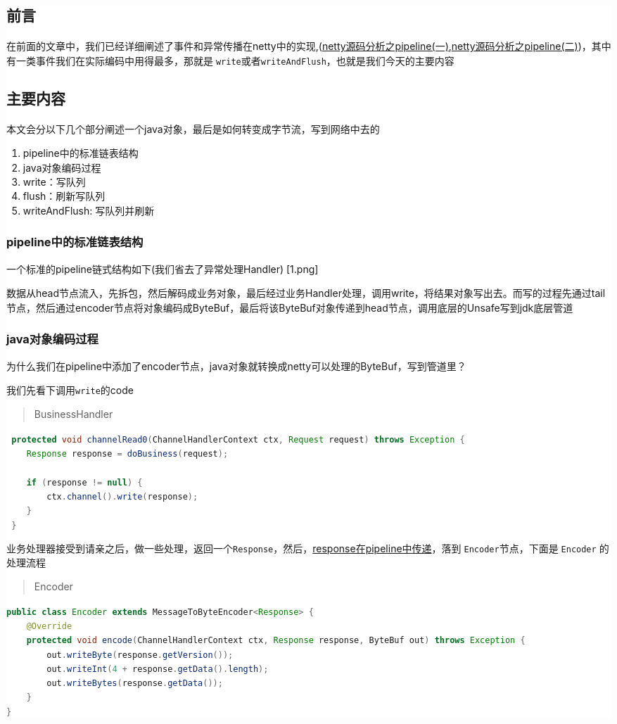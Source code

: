 ## 前言
在前面的文章中，我们已经详细阐述了事件和异常传播在netty中的实现,([netty源码分析之pipeline(一)](http://www.jianshu.com/p/6efa9c5fa702),[netty源码分析之pipeline(二)](http://www.jianshu.com/p/087b7e9a27a2))，其中有一类事件我们在实际编码中用得最多，那就是 `write`或者`writeAndFlush`，也就是我们今天的主要内容

## 主要内容
本文会分以下几个部分阐述一个java对象，最后是如何转变成字节流，写到网络中去的

1. pipeline中的标准链表结构
2. java对象编码过程
3. write：写队列
4. flush：刷新写队列
5. writeAndFlush: 写队列并刷新


### pipeline中的标准链表结构
一个标准的pipeline链式结构如下(我们省去了异常处理Handler)
[1.png]

数据从head节点流入，先拆包，然后解码成业务对象，最后经过业务Handler处理，调用write，将结果对象写出去。而写的过程先通过tail节点，然后通过encoder节点将对象编码成ByteBuf，最后将该ByteBuf对象传递到head节点，调用底层的Unsafe写到jdk底层管道


### java对象编码过程
为什么我们在pipeline中添加了encoder节点，java对象就转换成netty可以处理的ByteBuf，写到管道里？

我们先看下调用`write`的code

> BusinessHandler
```java
 protected void channelRead0(ChannelHandlerContext ctx, Request request) throws Exception {
    Response response = doBusiness(request);
    
    if (response != null) {
        ctx.channel().write(response);
    }
 }
```

业务处理器接受到请亲之后，做一些处理，返回一个`Response`，然后，[response在pipeline中传递]()，落到 `Encoder`节点，下面是 `Encoder` 的处理流程

> Encoder

```java
public class Encoder extends MessageToByteEncoder<Response> {
    @Override
    protected void encode(ChannelHandlerContext ctx, Response response, ByteBuf out) throws Exception {
        out.writeByte(response.getVersion());
        out.writeInt(4 + response.getData().length);
        out.writeBytes(response.getData());
    }
}
```
